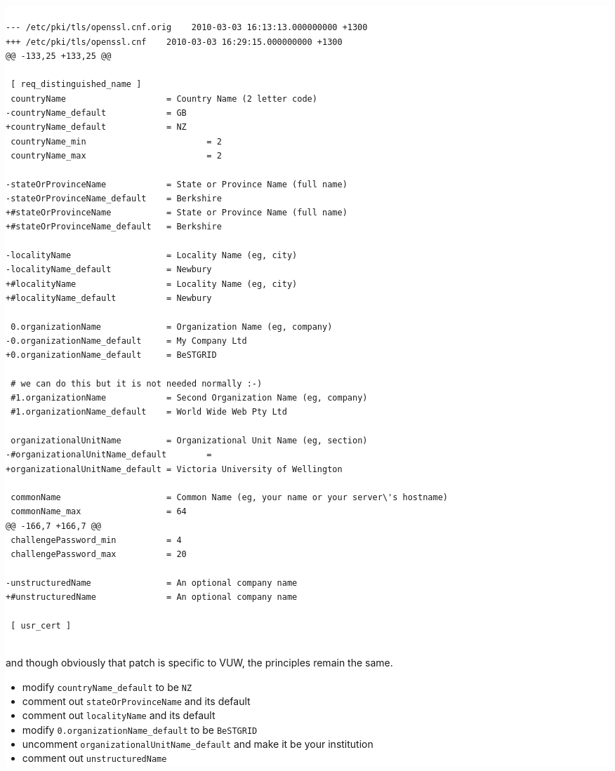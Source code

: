 ``` 

--- /etc/pki/tls/openssl.cnf.orig    2010-03-03 16:13:13.000000000 +1300
+++ /etc/pki/tls/openssl.cnf    2010-03-03 16:29:15.000000000 +1300
@@ -133,25 +133,25 @@
 
 [ req_distinguished_name ]
 countryName                    = Country Name (2 letter code)
-countryName_default            = GB
+countryName_default            = NZ
 countryName_min                        = 2
 countryName_max                        = 2
 
-stateOrProvinceName            = State or Province Name (full name)
-stateOrProvinceName_default    = Berkshire
+#stateOrProvinceName           = State or Province Name (full name)
+#stateOrProvinceName_default   = Berkshire
 
-localityName                   = Locality Name (eg, city)
-localityName_default           = Newbury
+#localityName                  = Locality Name (eg, city)
+#localityName_default          = Newbury
 
 0.organizationName             = Organization Name (eg, company)
-0.organizationName_default     = My Company Ltd
+0.organizationName_default     = BeSTGRID
 
 # we can do this but it is not needed normally :-)
 #1.organizationName            = Second Organization Name (eg, company)
 #1.organizationName_default    = World Wide Web Pty Ltd
 
 organizationalUnitName         = Organizational Unit Name (eg, section)
-#organizationalUnitName_default        =
+organizationalUnitName_default = Victoria University of Wellington
 
 commonName                     = Common Name (eg, your name or your server\'s hostname)
 commonName_max                 = 64
@@ -166,7 +166,7 @@
 challengePassword_min          = 4
 challengePassword_max          = 20
 
-unstructuredName               = An optional company name
+#unstructuredName              = An optional company name
 
 [ usr_cert ]
 

```

and though obviously that patch is specific to VUW, the principles remain the same.

- modify `countryName_default` to be `NZ`
- comment out `stateOrProvinceName` and its default
- comment out `localityName` and its default
- modify `0.organizationName_default` to be `BeSTGRID`
- uncomment `organizationalUnitName_default` and make it be your institution
- comment out `unstructuredName`

